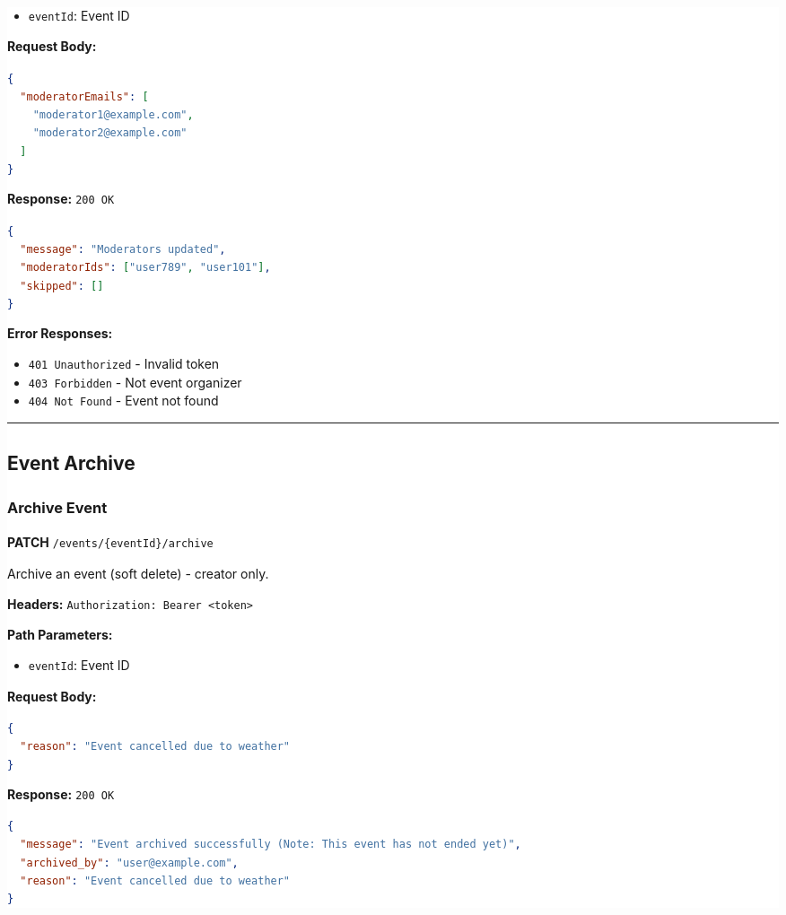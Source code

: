 - `eventId`: Event ID

**Request Body:**

```json
{
  "moderatorEmails": [
    "moderator1@example.com",
    "moderator2@example.com"
  ]
}
```

**Response:** `200 OK`

```json
{
  "message": "Moderators updated",
  "moderatorIds": ["user789", "user101"],
  "skipped": []
}
```

**Error Responses:**

- `401 Unauthorized` - Invalid token
- `403 Forbidden` - Not event organizer
- `404 Not Found` - Event not found

---

## Event Archive

### Archive Event

**PATCH** `/events/{eventId}/archive`

Archive an event (soft delete) - creator only.

**Headers:** `Authorization: Bearer <token>`

**Path Parameters:**

- `eventId`: Event ID

**Request Body:**

```json
{
  "reason": "Event cancelled due to weather"
}
```

**Response:** `200 OK`

```json
{
  "message": "Event archived successfully (Note: This event has not ended yet)",
  "archived_by": "user@example.com",
  "reason": "Event cancelled due to weather"
}
```
